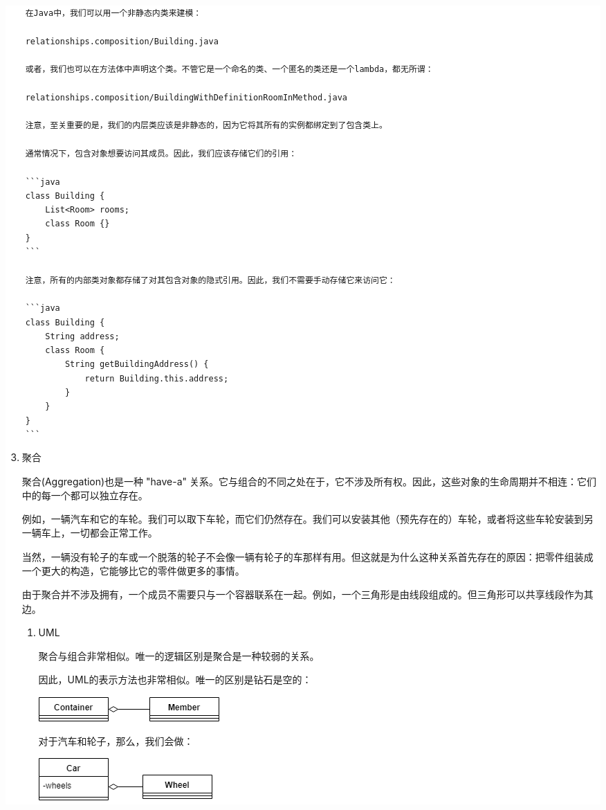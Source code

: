         在Java中，我们可以用一个非静态内类来建模：

        relationships.composition/Building.java

        或者，我们也可以在方法体中声明这个类。不管它是一个命名的类、一个匿名的类还是一个lambda，都无所谓：

        relationships.composition/BuildingWithDefinitionRoomInMethod.java

        注意，至关重要的是，我们的内层类应该是非静态的，因为它将其所有的实例都绑定到了包含类上。

        通常情况下，包含对象想要访问其成员。因此，我们应该存储它们的引用：

        ```java
        class Building {
            List<Room> rooms;
            class Room {}
        }
        ```

        注意，所有的内部类对象都存储了对其包含对象的隐式引用。因此，我们不需要手动存储它来访问它：

        ```java
        class Building {
            String address;
            class Room {
                String getBuildingAddress() {
                    return Building.this.address;
                }   
            }
        }
        ```

3. 聚合

    聚合(Aggregation)也是一种 "have-a" 关系。它与组合的不同之处在于，它不涉及所有权。因此，这些对象的生命周期并不相连：它们中的每一个都可以独立存在。

    例如，一辆汽车和它的车轮。我们可以取下车轮，而它们仍然存在。我们可以安装其他（预先存在的）车轮，或者将这些车轮安装到另一辆车上，一切都会正常工作。

    当然，一辆没有轮子的车或一个脱落的轮子不会像一辆有轮子的车那样有用。但这就是为什么这种关系首先存在的原因：把零件组装成一个更大的构造，它能够比它的零件做更多的事情。

    由于聚合并不涉及拥有，一个成员不需要只与一个容器联系在一起。例如，一个三角形是由线段组成的。但三角形可以共享线段作为其边。

    1. UML

        聚合与组合非常相似。唯一的逻辑区别是聚合是一种较弱的关系。

        因此，UML的表示方法也非常相似。唯一的区别是钻石是空的：

        ![聚合](pic/aggregation.png)

        对于汽车和轮子，那么，我们会做：

        ![聚合示例](pic/aggregation-example.png)
